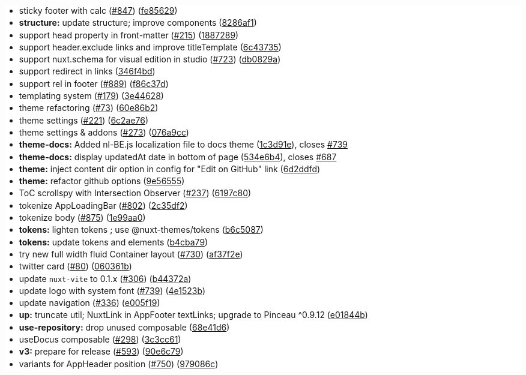 * sticky footer with calc ([#847](https://github.com/nuxtlabs/docus/issues/847)) ([fe85629](https://github.com/nuxtlabs/docus/commit/fe8562902007c4e938a8ae02be52ceebddb30b3d))
* **structure:** update structure; improve components ([8286af1](https://github.com/nuxtlabs/docus/commit/8286af1529d480b08a552b84beac652ab649fbfc))
* support head property in front-matter ([#215](https://github.com/nuxtlabs/docus/issues/215)) ([1887289](https://github.com/nuxtlabs/docus/commit/18872893beb013fdcf66ccf0b3d583feb2010948))
* support header.exclude links and improve titleTemplate ([6c43735](https://github.com/nuxtlabs/docus/commit/6c437354779c103e38ddb312ac0cfb6528833551))
* support nuxt.schema for visual edition in studio ([#723](https://github.com/nuxtlabs/docus/issues/723)) ([db0829a](https://github.com/nuxtlabs/docus/commit/db0829aeced342f977f9a71b98d053ebd7d46916))
* support redirect in links ([346f4bd](https://github.com/nuxtlabs/docus/commit/346f4bde91dcc4071d12f63a06f128b58999ccf9))
* support rel in footer ([#889](https://github.com/nuxtlabs/docus/issues/889)) ([f86c37d](https://github.com/nuxtlabs/docus/commit/f86c37d04197734c80a577c574819ed04739bb8f))
* templating system ([#179](https://github.com/nuxtlabs/docus/issues/179)) ([3e44628](https://github.com/nuxtlabs/docus/commit/3e4462854ab2bd65261d9c933cb59d65f3503cf4))
* theme refactoring ([#73](https://github.com/nuxtlabs/docus/issues/73)) ([60e86b2](https://github.com/nuxtlabs/docus/commit/60e86b2b373ba03cb4eead7cf718263948ca5762))
* theme settings ([#221](https://github.com/nuxtlabs/docus/issues/221)) ([6c2ae76](https://github.com/nuxtlabs/docus/commit/6c2ae7695684d0a61161426cc182a9e6edc5dcfe))
* theme settings & addons ([#273](https://github.com/nuxtlabs/docus/issues/273)) ([076a9cc](https://github.com/nuxtlabs/docus/commit/076a9ccb8a8f67cf49a1dbbbba756c91f38f3488))
* **theme-docs:** Added nl-BE.js localization file to docs theme ([1c3d91e](https://github.com/nuxtlabs/docus/commit/1c3d91ebd7480fc450b0d225d5a56000849ff212)), closes [#739](https://github.com/nuxtlabs/docus/issues/739)
* **theme-docs:** display updatedAt date in bottom of page ([534e6b4](https://github.com/nuxtlabs/docus/commit/534e6b4cdc3f28ed4764f9fc4ee02ced29965193)), closes [#687](https://github.com/nuxtlabs/docus/issues/687)
* **theme:** inject content dir option in config for "Edit on GitHub" link ([6d2ddfd](https://github.com/nuxtlabs/docus/commit/6d2ddfd1650f15e991b8acf9f8376747275ea817))
* **theme:** refactor github options ([9e56555](https://github.com/nuxtlabs/docus/commit/9e56555b210248bf41f966ad539056c64620ed40))
* ToC scrollspy with Intersection Observer ([#237](https://github.com/nuxtlabs/docus/issues/237)) ([6197c80](https://github.com/nuxtlabs/docus/commit/6197c8039375ff244431c0a554e1e59b1e5ccb93))
* tokenize AppLoadingBar ([#802](https://github.com/nuxtlabs/docus/issues/802)) ([2c35df2](https://github.com/nuxtlabs/docus/commit/2c35df251b33514723e01f68bc145e44eb72ac37))
* tokenize body ([#875](https://github.com/nuxtlabs/docus/issues/875)) ([1e99aa0](https://github.com/nuxtlabs/docus/commit/1e99aa0df4827456d81ef1223965f596c3846c38))
* **tokens:** lighten tokens ; use @nuxt-themes/tokens ([b6c5087](https://github.com/nuxtlabs/docus/commit/b6c508708e5fed8720442cf5683c4141cc8447d3))
* **tokens:** update tokens and elements ([b4cba79](https://github.com/nuxtlabs/docus/commit/b4cba79fac05162dfddbb2e688c700a13cd3f79b))
* try new full width fluid Container layout ([#730](https://github.com/nuxtlabs/docus/issues/730)) ([af37f2e](https://github.com/nuxtlabs/docus/commit/af37f2e0d5bb70bfbfc10f1feaa16b1dba393473))
* twitter card ([#80](https://github.com/nuxtlabs/docus/issues/80)) ([060361b](https://github.com/nuxtlabs/docus/commit/060361b134ed5981ab2c714f3ef6a322854df1af))
* update `nuxt-vite` to 0.1.x ([#306](https://github.com/nuxtlabs/docus/issues/306)) ([b44372a](https://github.com/nuxtlabs/docus/commit/b44372a1e67df7d87616fefa9eaee8e56c10d171))
* update logo with system font ([#739](https://github.com/nuxtlabs/docus/issues/739)) ([4e1523b](https://github.com/nuxtlabs/docus/commit/4e1523be7359411541c399658ead151af8c81df2))
* update navigation ([#336](https://github.com/nuxtlabs/docus/issues/336)) ([e005f19](https://github.com/nuxtlabs/docus/commit/e005f19d3695db6c2f86d66aedab72d99b9fe470))
* **up:** truncate util; NuxtLink in AppFooter textLinks; upgrade to Pinceau ^0.9.12 ([e01844b](https://github.com/nuxtlabs/docus/commit/e01844b21089eefff62155c907636c90f515d7c1))
* **use-repository:** drop unused composable ([68e41d6](https://github.com/nuxtlabs/docus/commit/68e41d690667315ef7c80a3bd334b0fe94d6dc79))
* useDocus composable ([#298](https://github.com/nuxtlabs/docus/issues/298)) ([3c3cc61](https://github.com/nuxtlabs/docus/commit/3c3cc614fd850e3eaf761cd6c711a405ed611073))
* **v3:** prepare for release ([#593](https://github.com/nuxtlabs/docus/issues/593)) ([90e6c79](https://github.com/nuxtlabs/docus/commit/90e6c79aa5f6355eca5a19f14070db473cce6f5f))
* variants for AppHeader position ([#750](https://github.com/nuxtlabs/docus/issues/750)) ([979086c](https://github.com/nuxtlabs/docus/commit/979086cd925eaddc242b7fae994b6ac03c2ddbe1))